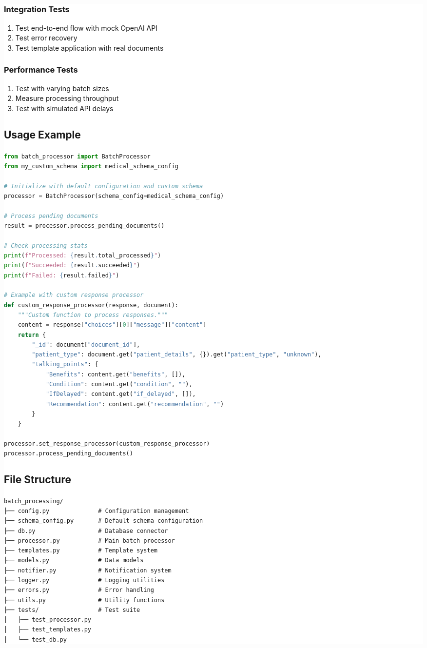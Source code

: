 ### Integration Tests
1. Test end-to-end flow with mock OpenAI API
2. Test error recovery
3. Test template application with real documents

### Performance Tests
1. Test with varying batch sizes
2. Measure processing throughput
3. Test with simulated API delays

## Usage Example
```python
from batch_processor import BatchProcessor
from my_custom_schema import medical_schema_config

# Initialize with default configuration and custom schema
processor = BatchProcessor(schema_config=medical_schema_config)

# Process pending documents
result = processor.process_pending_documents()

# Check processing stats
print(f"Processed: {result.total_processed}")
print(f"Succeeded: {result.succeeded}")
print(f"Failed: {result.failed}")

# Example with custom response processor
def custom_response_processor(response, document):
    """Custom function to process responses."""
    content = response["choices"][0]["message"]["content"]
    return {
        "_id": document["document_id"],
        "patient_type": document.get("patient_details", {}).get("patient_type", "unknown"),
        "talking_points": {
            "Benefits": content.get("benefits", []),
            "Condition": content.get("condition", ""),
            "IfDelayed": content.get("if_delayed", []),
            "Recommendation": content.get("recommendation", "")
        }
    }

processor.set_response_processor(custom_response_processor)
processor.process_pending_documents()
```

## File Structure
```
batch_processing/
├── config.py              # Configuration management
├── schema_config.py       # Default schema configuration
├── db.py                  # Database connector
├── processor.py           # Main batch processor
├── templates.py           # Template system
├── models.py              # Data models
├── notifier.py            # Notification system
├── logger.py              # Logging utilities
├── errors.py              # Error handling
├── utils.py               # Utility functions
├── tests/                 # Test suite
│   ├── test_processor.py
│   ├── test_templates.py
│   └── test_db.py
```